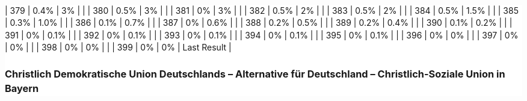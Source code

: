 | 379 | 0.4% | 3% |  |
| 380 | 0.5% | 3% |  |
| 381 | 0% | 3% |  |
| 382 | 0.5% | 2% |  |
| 383 | 0.5% | 2% |  |
| 384 | 0.5% | 1.5% |  |
| 385 | 0.3% | 1.0% |  |
| 386 | 0.1% | 0.7% |  |
| 387 | 0% | 0.6% |  |
| 388 | 0.2% | 0.5% |  |
| 389 | 0.2% | 0.4% |  |
| 390 | 0.1% | 0.2% |  |
| 391 | 0% | 0.1% |  |
| 392 | 0% | 0.1% |  |
| 393 | 0% | 0.1% |  |
| 394 | 0% | 0.1% |  |
| 395 | 0% | 0.1% |  |
| 396 | 0% | 0% |  |
| 397 | 0% | 0% |  |
| 398 | 0% | 0% |  |
| 399 | 0% | 0% | Last Result |

### Christlich Demokratische Union Deutschlands – Alternative für Deutschland – Christlich-Soziale Union in Bayern

